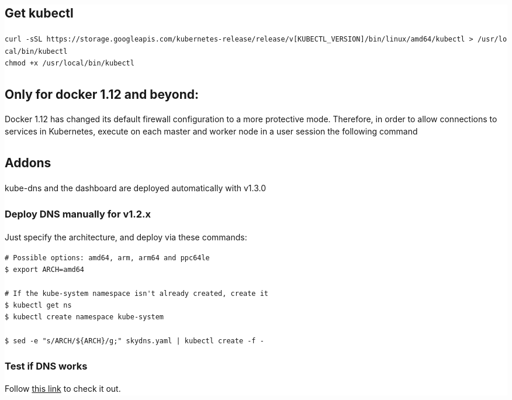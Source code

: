 ## Get kubectl

```
curl -sSL https://storage.googleapis.com/kubernetes-release/release/v[KUBECTL_VERSION]/bin/linux/amd64/kubectl > /usr/local/bin/kubectl
chmod +x /usr/local/bin/kubectl
```
## Only for docker 1.12 and beyond:
Docker 1.12 has changed its default firewall configuration to a more protective mode. Therefore, in order to allow connections to services in Kubernetes, execute on each master and worker node in a user session the following command

```sudo iptables -P FORWARD ACCEPT
```


## Addons

kube-dns and the dashboard are deployed automatically with v1.3.0

### Deploy DNS manually for v1.2.x

Just specify the architecture, and deploy via these commands:

```console
# Possible options: amd64, arm, arm64 and ppc64le
$ export ARCH=amd64

# If the kube-system namespace isn't already created, create it
$ kubectl get ns
$ kubectl create namespace kube-system

$ sed -e "s/ARCH/${ARCH}/g;" skydns.yaml | kubectl create -f -
```

### Test if DNS works

Follow [this link](https://releases.k8s.io/release-1.2/cluster/addons/dns#how-do-i-test-if-it-is-working) to check it out.
